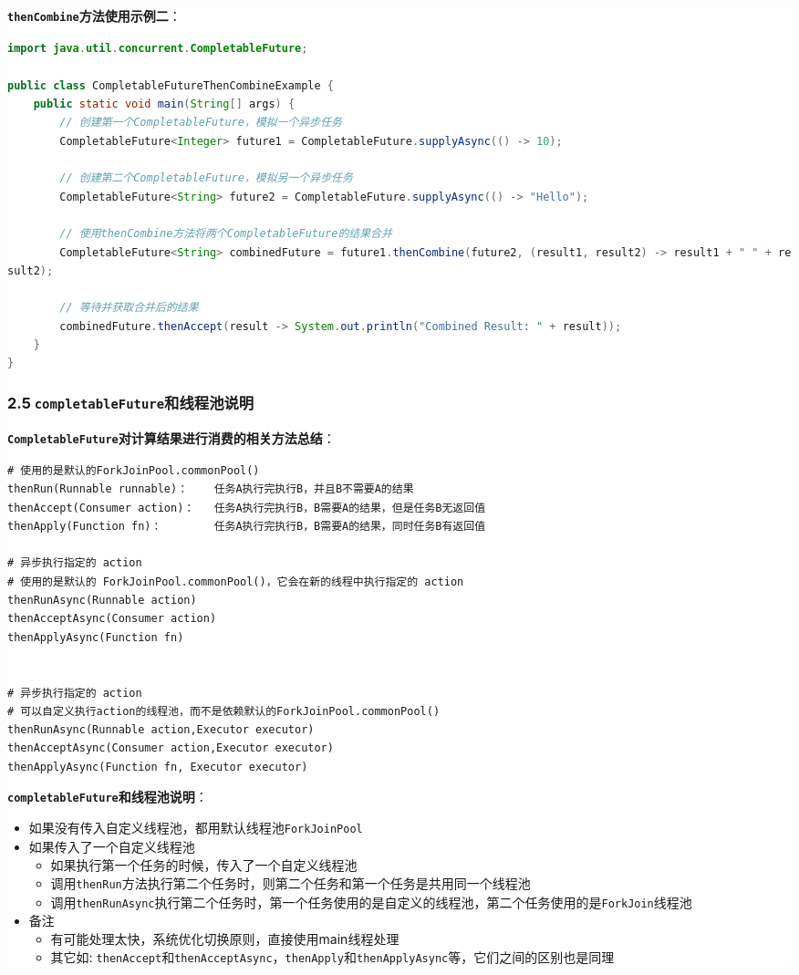 **`thenCombine`方法使用示例二**：

```java
import java.util.concurrent.CompletableFuture;

public class CompletableFutureThenCombineExample {
    public static void main(String[] args) {
        // 创建第一个CompletableFuture，模拟一个异步任务
        CompletableFuture<Integer> future1 = CompletableFuture.supplyAsync(() -> 10);

        // 创建第二个CompletableFuture，模拟另一个异步任务
        CompletableFuture<String> future2 = CompletableFuture.supplyAsync(() -> "Hello");

        // 使用thenCombine方法将两个CompletableFuture的结果合并
        CompletableFuture<String> combinedFuture = future1.thenCombine(future2, (result1, result2) -> result1 + " " + result2);

        // 等待并获取合并后的结果
        combinedFuture.thenAccept(result -> System.out.println("Combined Result: " + result));
    }
}
```

### 2.5 `completableFuture`和线程池说明

**`CompletableFuture`对计算结果进行消费的相关方法总结**：

```shell
# 使用的是默认的ForkJoinPool.commonPool()
thenRun(Runnable runnable)：    任务A执行完执行B，并且B不需要A的结果
thenAccept(Consumer action)：   任务A执行完执行B，B需要A的结果，但是任务B无返回值
thenApply(Function fn)：        任务A执行完执行B，B需要A的结果，同时任务B有返回值

# 异步执行指定的 action
# 使用的是默认的 ForkJoinPool.commonPool()，它会在新的线程中执行指定的 action
thenRunAsync(Runnable action)
thenAcceptAsync(Consumer action)
thenApplyAsync(Function fn)


# 异步执行指定的 action
# 可以自定义执行action的线程池，而不是依赖默认的ForkJoinPool.commonPool()
thenRunAsync(Runnable action,Executor executor)
thenAcceptAsync(Consumer action,Executor executor)
thenApplyAsync(Function fn, Executor executor)
```

**`completableFuture`和线程池说明**：

- 如果没有传入自定义线程池，都用默认线程池`ForkJoinPool`
- 如果传入了一个自定义线程池
  - 如果执行第一个任务的时候，传入了一个自定义线程池
  - 调用`thenRun`方法执行第二个任务时，则第二个任务和第一个任务是共用同一个线程池
  - 调用`thenRunAsync`执行第二个任务时，第一个任务使用的是自定义的线程池，第二个任务使用的是`ForkJoin`线程池
- 备注
  - 有可能处理太快，系统优化切换原则，直接使用main线程处理
  - 其它如: `thenAccept`和`thenAcceptAsync`，`thenApply`和`thenApplyAsync`等，它们之间的区别也是同理
